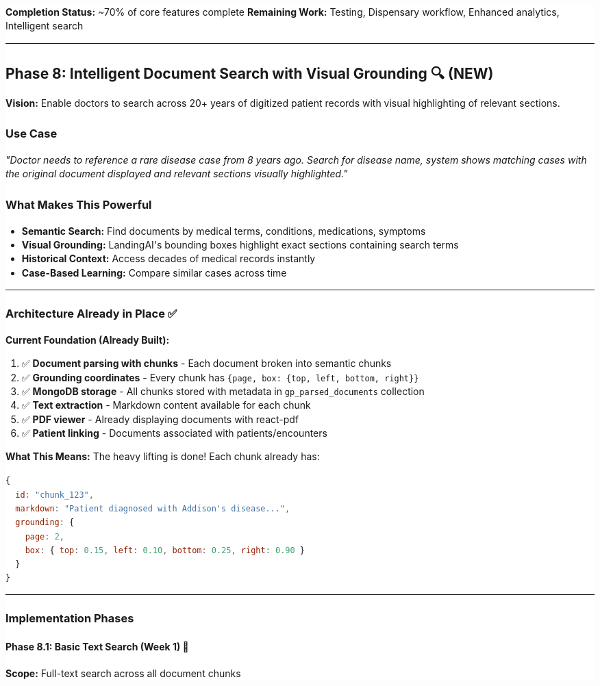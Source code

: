 **Completion Status:** ~70% of core features complete
**Remaining Work:** Testing, Dispensary workflow, Enhanced analytics, Intelligent search

---

## Phase 8: Intelligent Document Search with Visual Grounding 🔍 (NEW)

**Vision:** Enable doctors to search across 20+ years of digitized patient records with visual highlighting of relevant sections.

### Use Case
*"Doctor needs to reference a rare disease case from 8 years ago. Search for disease name, system shows matching cases with the original document displayed and relevant sections visually highlighted."*

### What Makes This Powerful
- **Semantic Search:** Find documents by medical terms, conditions, medications, symptoms
- **Visual Grounding:** LandingAI's bounding boxes highlight exact sections containing search terms
- **Historical Context:** Access decades of medical records instantly
- **Case-Based Learning:** Compare similar cases across time

---

### Architecture Already in Place ✅

**Current Foundation (Already Built):**
1. ✅ **Document parsing with chunks** - Each document broken into semantic chunks
2. ✅ **Grounding coordinates** - Every chunk has `{page, box: {top, left, bottom, right}}`
3. ✅ **MongoDB storage** - All chunks stored with metadata in `gp_parsed_documents` collection
4. ✅ **Text extraction** - Markdown content available for each chunk
5. ✅ **PDF viewer** - Already displaying documents with react-pdf
6. ✅ **Patient linking** - Documents associated with patients/encounters

**What This Means:**
The heavy lifting is done! Each chunk already has:
```javascript
{
  id: "chunk_123",
  markdown: "Patient diagnosed with Addison's disease...",
  grounding: {
    page: 2,
    box: { top: 0.15, left: 0.10, bottom: 0.25, right: 0.90 }
  }
}
```

---

### Implementation Phases

#### Phase 8.1: Basic Text Search (Week 1) 🎯
**Scope:** Full-text search across all document chunks
